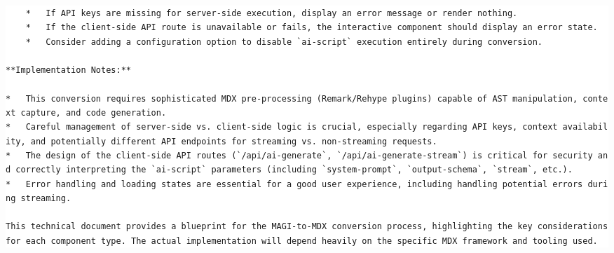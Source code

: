 ```
    *   If API keys are missing for server-side execution, display an error message or render nothing.
    *   If the client-side API route is unavailable or fails, the interactive component should display an error state.
    *   Consider adding a configuration option to disable `ai-script` execution entirely during conversion.

**Implementation Notes:**

*   This conversion requires sophisticated MDX pre-processing (Remark/Rehype plugins) capable of AST manipulation, context capture, and code generation.
*   Careful management of server-side vs. client-side logic is crucial, especially regarding API keys, context availability, and potentially different API endpoints for streaming vs. non-streaming requests.
*   The design of the client-side API routes (`/api/ai-generate`, `/api/ai-generate-stream`) is critical for security and correctly interpreting the `ai-script` parameters (including `system-prompt`, `output-schema`, `stream`, etc.).
*   Error handling and loading states are essential for a good user experience, including handling potential errors during streaming.

This technical document provides a blueprint for the MAGI-to-MDX conversion process, highlighting the key considerations for each component type. The actual implementation will depend heavily on the specific MDX framework and tooling used.
